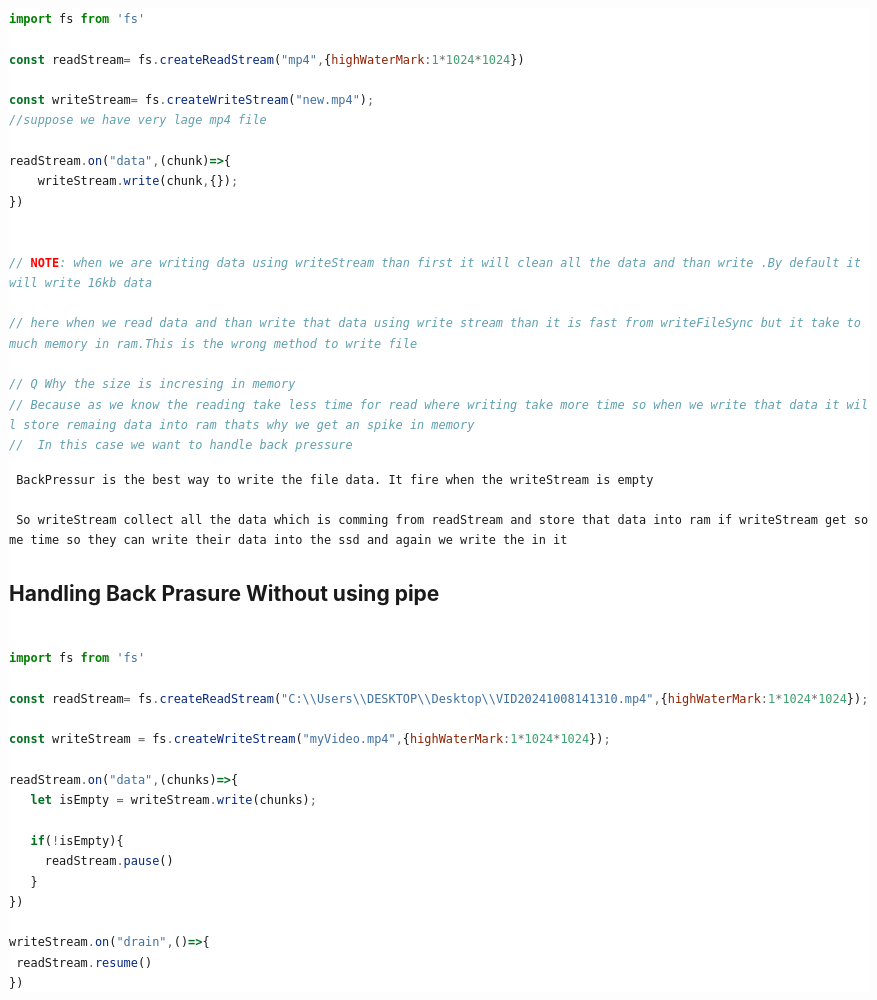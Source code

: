 ```javascript
import fs from 'fs'

const readStream= fs.createReadStream("mp4",{highWaterMark:1*1024*1024})

const writeStream= fs.createWriteStream("new.mp4");
//suppose we have very lage mp4 file

readStream.on("data",(chunk)=>{
    writeStream.write(chunk,{});
})


// NOTE: when we are writing data using writeStream than first it will clean all the data and than write .By default it will write 16kb data

// here when we read data and than write that data using write stream than it is fast from writeFileSync but it take to much memory in ram.This is the wrong method to write file  

// Q Why the size is incresing in memory
// Because as we know the reading take less time for read where writing take more time so when we write that data it will store remaing data into ram thats why we get an spike in memory
//  In this case we want to handle back pressure
```
```
 BackPressur is the best way to write the file data. It fire when the writeStream is empty

 So writeStream collect all the data which is comming from readStream and store that data into ram if writeStream get some time so they can write their data into the ssd and again we write the in it
```
## Handling Back Prasure Without using pipe

```javascript

import fs from 'fs'

const readStream= fs.createReadStream("C:\\Users\\DESKTOP\\Desktop\\VID20241008141310.mp4",{highWaterMark:1*1024*1024});

const writeStream = fs.createWriteStream("myVideo.mp4",{highWaterMark:1*1024*1024});

readStream.on("data",(chunks)=>{
   let isEmpty = writeStream.write(chunks);

   if(!isEmpty){
     readStream.pause()
   }
})

writeStream.on("drain",()=>{
 readStream.resume()
})
```

